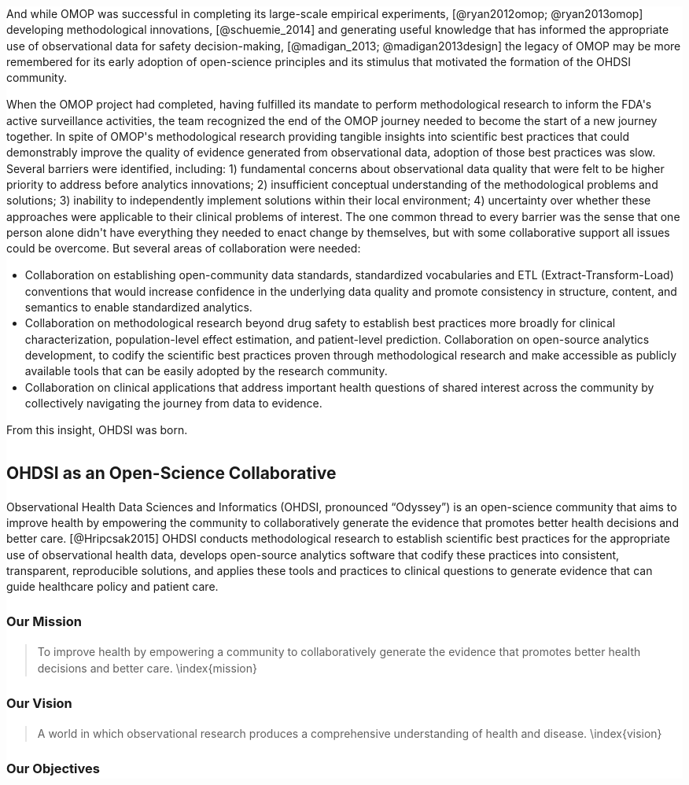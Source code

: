 And while OMOP was successful in completing its large-scale empirical experiments,  [@ryan2012omop; @ryan2013omop] developing methodological innovations, [@schuemie_2014] and generating useful knowledge that has informed the appropriate use of observational data for safety decision-making,  [@madigan_2013; @madigan2013design] the legacy of OMOP may be more remembered for its early adoption of open-science principles and its stimulus that motivated the formation of the OHDSI community.

When the OMOP project had completed, having fulfilled its mandate to perform methodological research to inform the FDA's active surveillance activities, the team recognized the end of the OMOP journey needed to become the start of a new journey together. In spite of OMOP's methodological research providing tangible insights into scientific best practices that could demonstrably improve the quality of evidence generated from observational data, adoption of those best practices was slow. Several barriers were identified, including: 1) fundamental concerns about observational data quality that were felt to be higher priority to address before analytics innovations; 2) insufficient conceptual understanding of the methodological problems and solutions; 3) inability to independently implement solutions within their local environment; 4) uncertainty over whether these approaches were applicable to their clinical problems of interest. The one common thread to every barrier was the sense that one person alone didn't have everything they needed to enact change by themselves, but with some collaborative support all issues could be overcome. But several areas of collaboration were needed:

- Collaboration on establishing open-community data standards, standardized vocabularies and ETL (Extract-Transform-Load) conventions that would increase confidence in the underlying data quality and promote consistency in structure, content, and semantics to enable standardized analytics.
- Collaboration on methodological research beyond drug safety to establish best practices more broadly for clinical characterization, population-level effect estimation, and patient-level prediction. Collaboration on open-source analytics development, to codify the scientific best practices proven through methodological research and make accessible as publicly available tools that can be easily adopted by the research community.
- Collaboration on clinical applications that address important health questions of shared interest across the community by collectively navigating the journey from data to evidence.

From this insight, OHDSI was born.

## OHDSI as an Open-Science Collaborative

Observational Health Data Sciences and Informatics (OHDSI, pronounced “Odyssey”) is an open-science community that aims to improve health by empowering the community to collaboratively generate the evidence that promotes better health decisions and better care. [@Hripcsak2015] OHDSI conducts methodological research to establish scientific best practices for the appropriate use of observational health data, develops open-source analytics software that codify these practices into consistent, transparent, reproducible solutions, and applies these tools and practices to clinical questions to generate evidence that can guide healthcare policy and patient care.

### Our Mission

> To improve health by empowering a community to collaboratively generate the evidence that promotes better health decisions and better care. \index{mission}

### Our Vision

> A world in which observational research produces a comprehensive understanding of health and disease. \index{vision}

### Our Objectives


[^collaboratorUrl]: https://www.ohdsi.org/who-we-are/collaborators/
[^GitUrl]: https://github.com/OHDSI